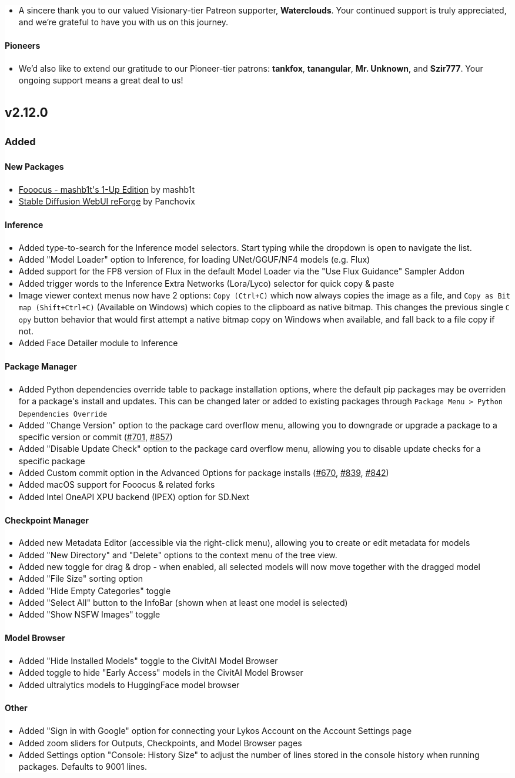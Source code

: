 - A sincere thank you to our valued Visionary-tier Patreon supporter, **Waterclouds**. Your continued support is truly appreciated, and we’re grateful to have you with us on this journey.
#### Pioneers
- We’d also like to extend our gratitude to our Pioneer-tier patrons: **tankfox**, **tanangular**, **Mr. Unknown**, and **Szir777**. Your ongoing support means a great deal to us!

## v2.12.0
### Added
#### New Packages
- [Fooocus - mashb1t's 1-Up Edition](https://github.com/mashb1t/Fooocus) by mashb1t
- [Stable Diffusion WebUI reForge](https://github.com/Panchovix/stable-diffusion-webui-reForge/) by Panchovix
#### Inference
- Added type-to-search for the Inference model selectors. Start typing while the dropdown is open to navigate the list.
- Added "Model Loader" option to Inference, for loading UNet/GGUF/NF4 models (e.g. Flux)
- Added support for the FP8 version of Flux in the default Model Loader via the "Use Flux Guidance" Sampler Addon
- Added trigger words to the Inference Extra Networks (Lora/Lyco) selector for quick copy & paste
- Image viewer context menus now have 2 options: `Copy (Ctrl+C)` which now always copies the image as a file, and `Copy as Bitmap (Shift+Ctrl+C)` (Available on Windows) which copies to the clipboard as native bitmap. This changes the previous single `Copy` button behavior that would first attempt a native bitmap copy on Windows when available, and fall back to a file copy if not.
- Added Face Detailer module to Inference
#### Package Manager
- Added Python dependencies override table to package installation options, where the default pip packages may be overriden for a package's install and updates. This can be changed later or added to existing packages through `Package Menu > Python Dependencies Override`
- Added "Change Version" option to the package card overflow menu, allowing you to downgrade or upgrade a package to a specific version or commit ([#701](https://github.com/LykosAI/StabilityMatrix/issues/701), [#857](https://github.com/LykosAI/StabilityMatrix/issues/857))
- Added "Disable Update Check" option to the package card overflow menu, allowing you to disable update checks for a specific package
- Added Custom commit option in the Advanced Options for package installs ([#670](https://github.com/LykosAI/StabilityMatrix/issues/670), [#839](https://github.com/LykosAI/StabilityMatrix/issues/839), [#842](https://github.com/LykosAI/StabilityMatrix/issues/842))
- Added macOS support for Fooocus & related forks
- Added Intel OneAPI XPU backend (IPEX) option for SD.Next
#### Checkpoint Manager
- Added new Metadata Editor (accessible via the right-click menu), allowing you to create or edit metadata for models
- Added "New Directory" and "Delete" options to the context menu of the tree view.
- Added new toggle for drag & drop - when enabled, all selected models will now move together with the dragged model
- Added "File Size" sorting option
- Added "Hide Empty Categories" toggle
- Added "Select All" button to the InfoBar (shown when at least one model is selected)
- Added "Show NSFW Images" toggle
#### Model Browser
- Added "Hide Installed Models" toggle to the CivitAI Model Browser
- Added toggle to hide "Early Access" models in the CivitAI Model Browser
- Added ultralytics models to HuggingFace model browser
#### Other
- Added "Sign in with Google" option for connecting your Lykos Account on the Account Settings page
- Added zoom sliders for Outputs, Checkpoints, and Model Browser pages
- Added Settings option "Console: History Size" to adjust the number of lines stored in the console history when running packages. Defaults to 9001 lines.